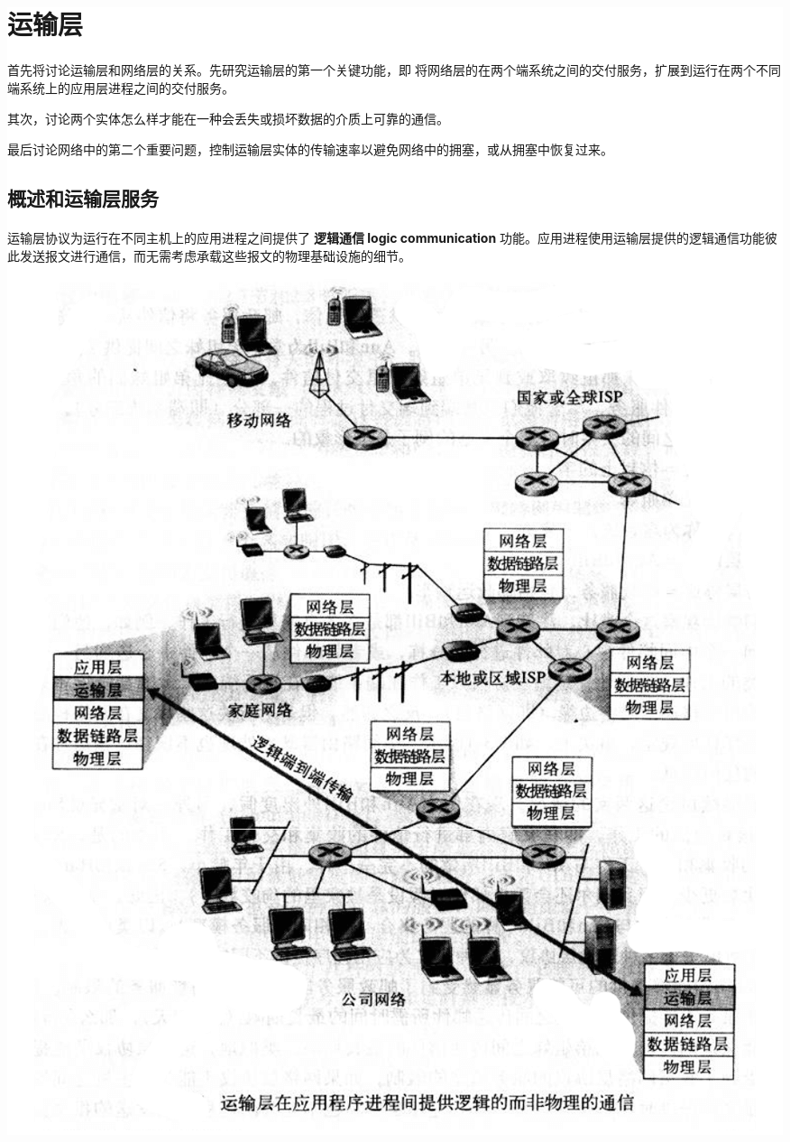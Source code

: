# 运输层

首先将讨论运输层和网络层的关系。先研究运输层的第一个关键功能，即 将网络层的在两个端系统之间的交付服务，扩展到运行在两个不同端系统上的应用层进程之间的交付服务。

其次，讨论两个实体怎么样才能在一种会丢失或损坏数据的介质上可靠的通信。

最后讨论网络中的第二个重要问题，控制运输层实体的传输速率以避免网络中的拥塞，或从拥塞中恢复过来。

## 概述和运输层服务

运输层协议为运行在不同主机上的应用进程之间提供了 **逻辑通信 logic communication** 功能。应用进程使用运输层提供的逻辑通信功能彼此发送报文进行通信，而无需考虑承载这些报文的物理基础设施的细节。

<div style="text-align: center;">
<img src="./imgs/ch03f01.png">
</div>
